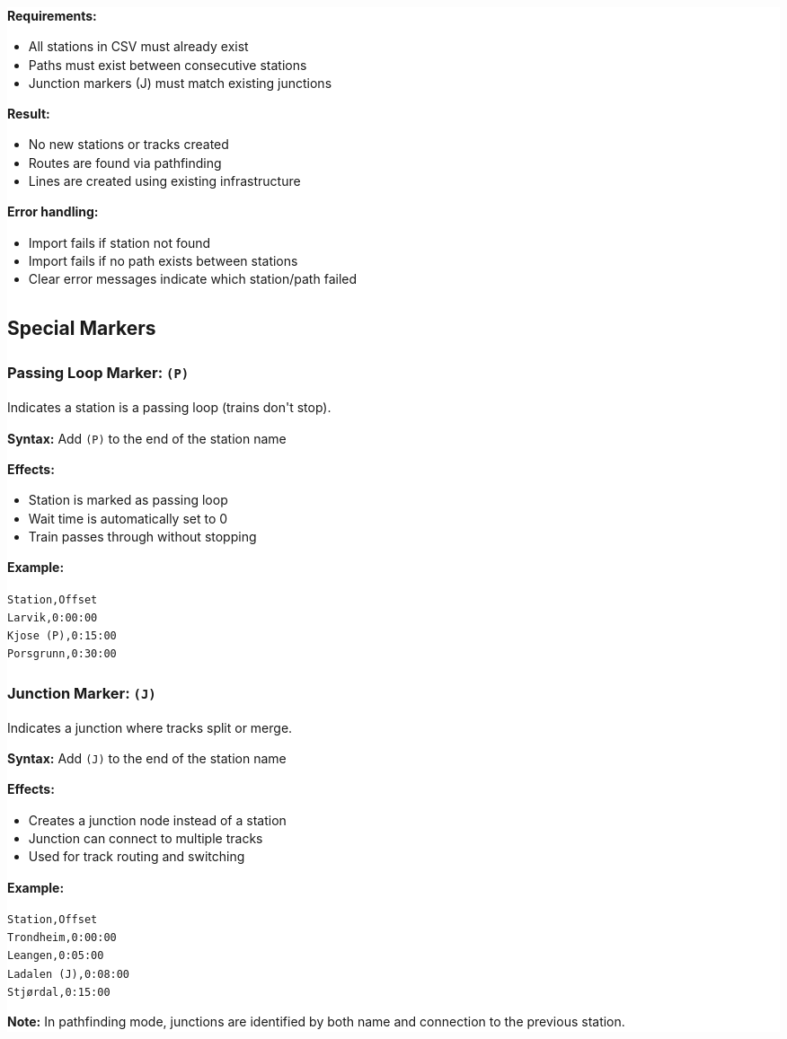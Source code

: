 **Requirements:**
- All stations in CSV must already exist
- Paths must exist between consecutive stations
- Junction markers (J) must match existing junctions

**Result:**
- No new stations or tracks created
- Routes are found via pathfinding
- Lines are created using existing infrastructure

**Error handling:**
- Import fails if station not found
- Import fails if no path exists between stations
- Clear error messages indicate which station/path failed

## Special Markers

### Passing Loop Marker: `(P)`
Indicates a station is a passing loop (trains don't stop).

**Syntax:** Add `(P)` to the end of the station name

**Effects:**
- Station is marked as passing loop
- Wait time is automatically set to 0
- Train passes through without stopping

**Example:**
```csv
Station,Offset
Larvik,0:00:00
Kjose (P),0:15:00
Porsgrunn,0:30:00
```

### Junction Marker: `(J)`
Indicates a junction where tracks split or merge.

**Syntax:** Add `(J)` to the end of the station name

**Effects:**
- Creates a junction node instead of a station
- Junction can connect to multiple tracks
- Used for track routing and switching

**Example:**
```csv
Station,Offset
Trondheim,0:00:00
Leangen,0:05:00
Ladalen (J),0:08:00
Stjørdal,0:15:00
```

**Note:** In pathfinding mode, junctions are identified by both name and connection to the previous station.
